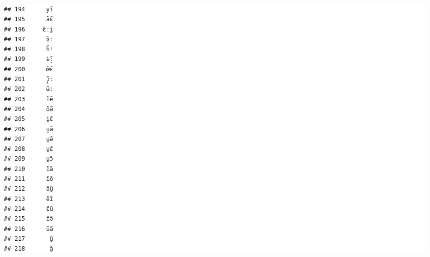     ## 194      yĩ
    ## 195      ãɛ̃
    ## 196     ɛ̃ːi̯
    ## 197      ɞ̜̃ː
    ## 198      ħ̃ʲ
    ## 199      ɨ̞̃ː
    ## 200      œ̃ɛ̃
    ## 201      ɔ̟̜̃ː
    ## 202      ʉ̃ː
    ## 203      ĩẽ
    ## 204      õã
    ## 205      i̯ɛ̃
    ## 206      u̯ã
    ## 207      u̯ə̃
    ## 208      u̯ɛ̃
    ## 209      u̯ɔ̃
    ## 210      ĩã
    ## 211      ĩõ
    ## 212      ãũ̯
    ## 213      ẽɪ̃
    ## 214      ɛ̃ũ
    ## 215      ɪ̃ə̃
    ## 216      ũã
    ## 217       ũ̯
    ## 218       ã̤
